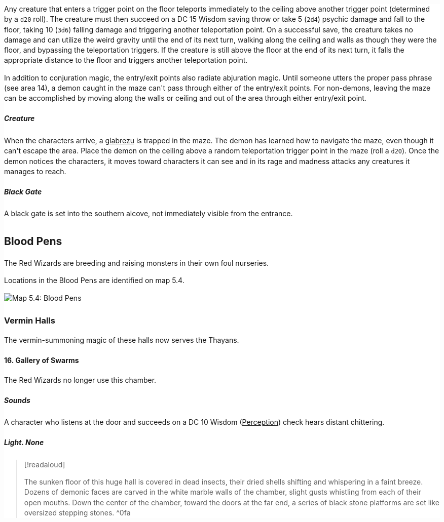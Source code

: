 Any creature that enters a trigger point on the floor teleports immediately to the ceiling above another trigger point (determined by a `d20` roll). The creature must then succeed on a DC 15 Wisdom saving throw or take 5 (`2d4`) psychic damage and fall to the floor, taking 10 (`3d6`) falling damage and triggering another teleportation point. On a successful save, the creature takes no damage and can utilize the weird gravity until the end of its next turn, walking along the ceiling and walls as though they were the floor, and bypassing the teleportation triggers. If the creature is still above the floor at the end of its next turn, it falls the appropriate distance to the floor and triggers another teleportation point.

In addition to conjuration magic, the entry/exit points also radiate abjuration magic. Until someone utters the proper pass phrase (see area 14), a demon caught in the maze can't pass through either of the entry/exit points. For non-demons, leaving the maze can be accomplished by moving along the walls or ceiling and out of the area through either entry/exit point.

##### Creature

When the characters arrive, a [glabrezu](Mechanics/bestiary/fiend/glabrezu.md) is trapped in the maze. The demon has learned how to navigate the maze, even though it can't escape the area. Place the demon on the ceiling above a random teleportation trigger point in the maze (roll a `d20`). Once the demon notices the characters, it moves toward characters it can see and in its rage and madness attacks any creatures it manages to reach.

##### Black Gate

A black gate is set into the southern alcove, not immediately visible from the entrance.

## Blood Pens

The Red Wizards are breeding and raising monsters in their own foul nurseries.

Locations in the Blood Pens are identified on map 5.4.

![Map 5.4: Blood Pens](https://raw.githubusercontent.com/5etools-mirror-3/5etools-img/main/adventure/TftYP-DiT/007-dit04.webp#center)

### Vermin Halls

The vermin-summoning magic of these halls now serves the Thayans.

#### 16. Gallery of Swarms

The Red Wizards no longer use this chamber.

##### Sounds

A character who listens at the door and succeeds on a DC 10 Wisdom ([Perception](Mechanics/Rules/skills.md#Perception)) check hears distant chittering.

##### Light. None

> [!readaloud] 
> 
> The sunken floor of this huge hall is covered in dead insects, their dried shells shifting and whispering in a faint breeze. Dozens of demonic faces are carved in the white marble walls of the chamber, slight gusts whistling from each of their open mouths. Down the center of the chamber, toward the doors at the far end, a series of black stone platforms are set like oversized stepping stones.
^0fa
